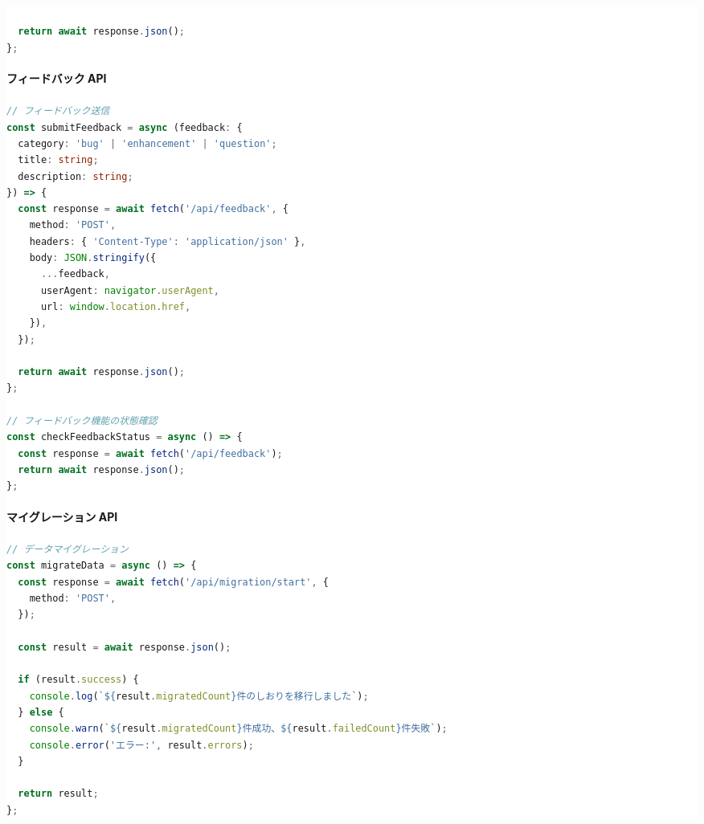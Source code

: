 ```typescript
  
  return await response.json();
};
```

#### フィードバック API

```typescript
// フィードバック送信
const submitFeedback = async (feedback: {
  category: 'bug' | 'enhancement' | 'question';
  title: string;
  description: string;
}) => {
  const response = await fetch('/api/feedback', {
    method: 'POST',
    headers: { 'Content-Type': 'application/json' },
    body: JSON.stringify({
      ...feedback,
      userAgent: navigator.userAgent,
      url: window.location.href,
    }),
  });
  
  return await response.json();
};

// フィードバック機能の状態確認
const checkFeedbackStatus = async () => {
  const response = await fetch('/api/feedback');
  return await response.json();
};
```

#### マイグレーション API

```typescript
// データマイグレーション
const migrateData = async () => {
  const response = await fetch('/api/migration/start', {
    method: 'POST',
  });
  
  const result = await response.json();
  
  if (result.success) {
    console.log(`${result.migratedCount}件のしおりを移行しました`);
  } else {
    console.warn(`${result.migratedCount}件成功、${result.failedCount}件失敗`);
    console.error('エラー:', result.errors);
  }
  
  return result;
};
```
